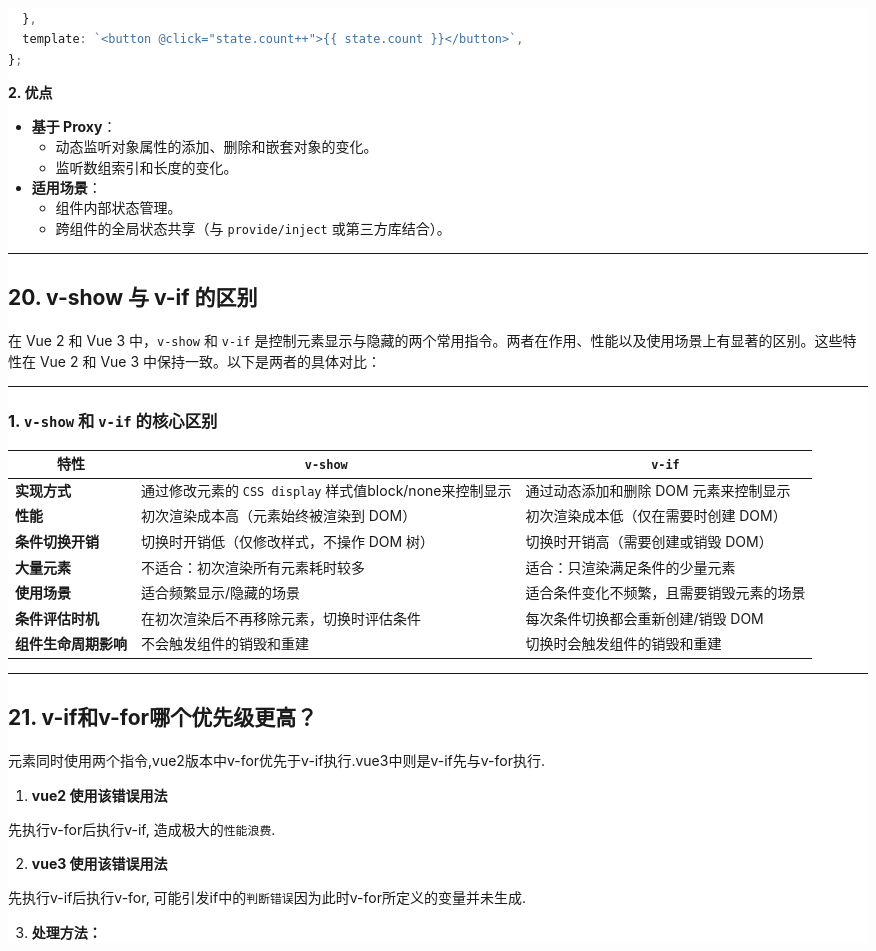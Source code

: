 ```javascript
  },
  template: `<button @click="state.count++">{{ state.count }}</button>`,
};
```

**2. 优点**
- **基于 Proxy**：
    - 动态监听对象属性的添加、删除和嵌套对象的变化。
    - 监听数组索引和长度的变化。
- **适用场景**：
    - 组件内部状态管理。
    - 跨组件的全局状态共享（与 `provide/inject` 或第三方库结合）。

* * *

## 20. v-show 与 v-if 的区别

在 Vue 2 和 Vue 3 中，`v-show` 和 `v-if` 是控制元素显示与隐藏的两个常用指令。两者在作用、性能以及使用场景上有显著的区别。这些特性在 Vue 2 和 Vue 3 中保持一致。以下是两者的具体对比：

---

### **1. `v-show` 和 `v-if` 的核心区别**

| **特性**       | **`v-show`**                             | **`v-if`**                             |
|--------------|------------------------------------------|---------------------------------------|
| **实现方式**     | 通过修改元素的 `CSS display` 样式值block/none来控制显示 | 通过动态添加和删除 DOM 元素来控制显示 |
| **性能**       | 初次渲染成本高（元素始终被渲染到 DOM）                    | 初次渲染成本低（仅在需要时创建 DOM）  |
| **条件切换开销**   | 切换时开销低（仅修改样式，不操作 DOM 树）                  | 切换时开销高（需要创建或销毁 DOM）   |
| **大量元素**     | 不适合：初次渲染所有元素耗时较多      | 适合：只渲染满足条件的少量元素     |
| **使用场景**     | 适合频繁显示/隐藏的场景                             | 适合条件变化不频繁，且需要销毁元素的场景 |
| **条件评估时机**   | 在初次渲染后不再移除元素，切换时评估条件                     | 每次条件切换都会重新创建/销毁 DOM    |
| **组件生命周期影响** | 不会触发组件的销毁和重建                   | 切换时会触发组件的销毁和重建        |

* * *

## 21. v-if和v-for哪个优先级更高？

元素同时使用两个指令,vue2版本中v-for优先于v-if执行.vue3中则是v-if先与v-for执行.

1. **vue2 使用该错误用法**

先执行v-for后执行v-if, 造成极大的`性能浪费`.

2. **vue3 使用该错误用法**

先执行v-if后执行v-for, 可能引发if中的`判断错误`因为此时v-for所定义的变量并未生成.

3. **处理方法：**
